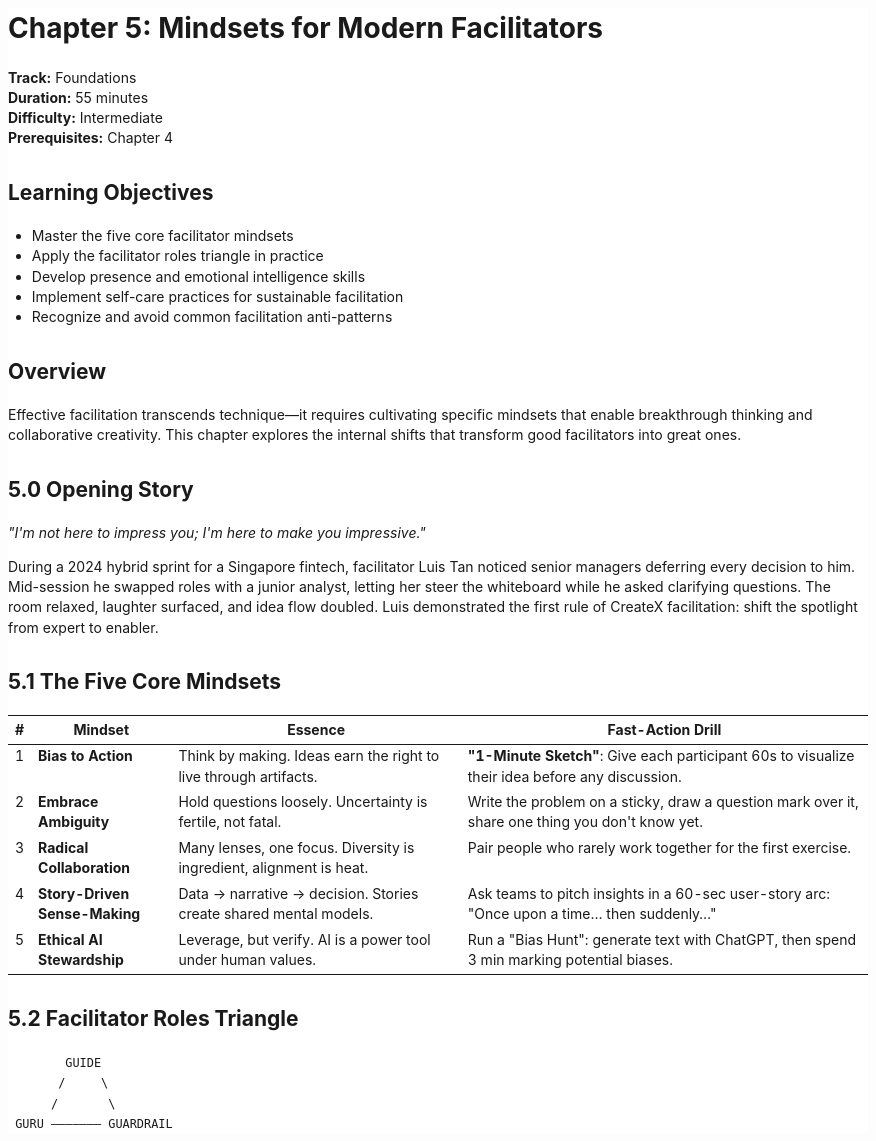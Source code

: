 # Chapter 5: Mindsets for Modern Facilitators

**Track:** Foundations  
**Duration:** 55 minutes  
**Difficulty:** Intermediate  
**Prerequisites:** Chapter 4

## Learning Objectives

- Master the five core facilitator mindsets
- Apply the facilitator roles triangle in practice
- Develop presence and emotional intelligence skills
- Implement self-care practices for sustainable facilitation
- Recognize and avoid common facilitation anti-patterns

## Overview

Effective facilitation transcends technique—it requires cultivating specific mindsets that enable breakthrough thinking and collaborative creativity. This chapter explores the internal shifts that transform good facilitators into great ones.

## 5.0 Opening Story

*"I'm not here to impress you; I'm here to make you impressive."*

During a 2024 hybrid sprint for a Singapore fintech, facilitator Luis Tan noticed senior managers deferring every decision to him. Mid-session he swapped roles with a junior analyst, letting her steer the whiteboard while he asked clarifying questions. The room relaxed, laughter surfaced, and idea flow doubled. Luis demonstrated the first rule of CreateX facilitation: shift the spotlight from expert to enabler.

## 5.1 The Five Core Mindsets

| # | Mindset | Essence | Fast-Action Drill |
|---|---------|---------|-------------------|
| 1 | **Bias to Action** | Think by making. Ideas earn the right to live through artifacts. | **"1-Minute Sketch"**: Give each participant 60s to visualize their idea before any discussion. |
| 2 | **Embrace Ambiguity** | Hold questions loosely. Uncertainty is fertile, not fatal. | Write the problem on a sticky, draw a question mark over it, share one thing you don't know yet. |
| 3 | **Radical Collaboration** | Many lenses, one focus. Diversity is ingredient, alignment is heat. | Pair people who rarely work together for the first exercise. |
| 4 | **Story-Driven Sense-Making** | Data → narrative → decision. Stories create shared mental models. | Ask teams to pitch insights in a 60-sec user-story arc: "Once upon a time… then suddenly…" |
| 5 | **Ethical AI Stewardship** | Leverage, but verify. AI is a power tool under human values. | Run a "Bias Hunt": generate text with ChatGPT, then spend 3 min marking potential biases. |

## 5.2 Facilitator Roles Triangle

```
        GUIDE
       /     \
      /       \
 GURU ——————— GUARDRAIL
```
